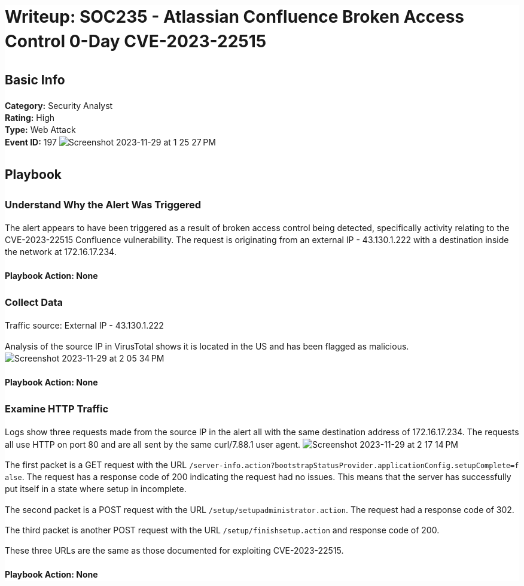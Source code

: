# Writeup: SOC235 - Atlassian Confluence Broken Access Control 0-Day CVE-2023-22515

## Basic Info
**Category:** Security Analyst\
**Rating:** High\
**Type:** Web Attack\
**Event ID:** 197
<img width="1361" alt="Screenshot 2023-11-29 at 1 25 27 PM" src="https://github.com/anniefoote/LetsDefend-Writeups/assets/84354375/8b737a80-a684-4172-b103-41cef76ee51f">

## Playbook

### Understand Why the Alert Was Triggered
The alert appears to have been triggered as a result of broken access control being detected, specifically activity relating to the CVE-2023-22515 Confluence vulnerability.
The request is originating from an external IP - 43.130.1.222 with a destination inside the network at 172.16.17.234.
#### Playbook Action: None

### Collect Data
Traffic source: External IP - 43.130.1.222

Analysis of the source IP in VirusTotal shows it is located in the US and has been flagged as malicious.
<img width="1480" alt="Screenshot 2023-11-29 at 2 05 34 PM" src="https://github.com/anniefoote/LetsDefend-Writeups/assets/84354375/e3cf1af0-6d4b-43a5-9424-90103caeac42">

#### Playbook Action: None

### Examine HTTP Traffic
Logs show three requests made from the source IP in the alert all with the same destination address of 172.16.17.234. The requests all use HTTP on port 80 and are all sent by the same curl/7.88.1 user agent.
<img width="1777" alt="Screenshot 2023-11-29 at 2 17 14 PM" src="https://github.com/anniefoote/LetsDefend-Writeups/assets/84354375/34059c98-f886-4367-9be5-c2c936f613a8">

The first packet is a GET request with the URL `/server-info.action?bootstrapStatusProvider.applicationConfig.setupComplete=false`. The request has a response code of 200 indicating the request had no issues. This means that the server has successfully put itself in a state where setup in incomplete.  

The second packet is a POST request with the URL `/setup/setupadministrator.action`. The request had a response code of 302. 

The third packet is another POST request with the URL `/setup/finishsetup.action` and response code of 200.

These three URLs are the same as those documented for exploiting CVE-2023-22515.

#### Playbook Action: None
